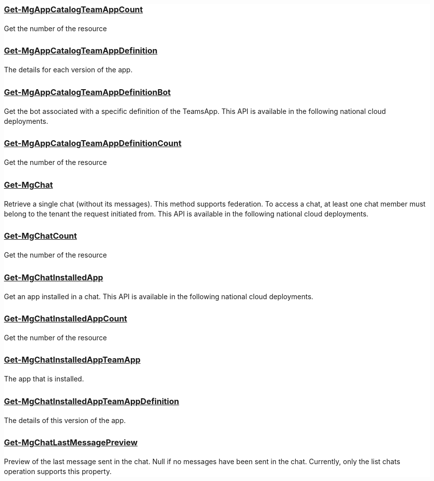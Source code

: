 ### [Get-MgAppCatalogTeamAppCount](Get-MgAppCatalogTeamAppCount.md)
Get the number of the resource

### [Get-MgAppCatalogTeamAppDefinition](Get-MgAppCatalogTeamAppDefinition.md)
The details for each version of the app.

### [Get-MgAppCatalogTeamAppDefinitionBot](Get-MgAppCatalogTeamAppDefinitionBot.md)
Get the bot associated with a specific definition of the  TeamsApp.
This API is available in the following national cloud deployments.

### [Get-MgAppCatalogTeamAppDefinitionCount](Get-MgAppCatalogTeamAppDefinitionCount.md)
Get the number of the resource

### [Get-MgChat](Get-MgChat.md)
Retrieve a single chat (without its messages).
This method supports federation.
To access a chat, at least one chat member must belong to the tenant the request initiated from.
This API is available in the following national cloud deployments.

### [Get-MgChatCount](Get-MgChatCount.md)
Get the number of the resource

### [Get-MgChatInstalledApp](Get-MgChatInstalledApp.md)
Get an app installed in a chat.
This API is available in the following national cloud deployments.

### [Get-MgChatInstalledAppCount](Get-MgChatInstalledAppCount.md)
Get the number of the resource

### [Get-MgChatInstalledAppTeamApp](Get-MgChatInstalledAppTeamApp.md)
The app that is installed.

### [Get-MgChatInstalledAppTeamAppDefinition](Get-MgChatInstalledAppTeamAppDefinition.md)
The details of this version of the app.

### [Get-MgChatLastMessagePreview](Get-MgChatLastMessagePreview.md)
Preview of the last message sent in the chat.
Null if no messages have been sent in the chat.
Currently, only the list chats operation supports this property.
